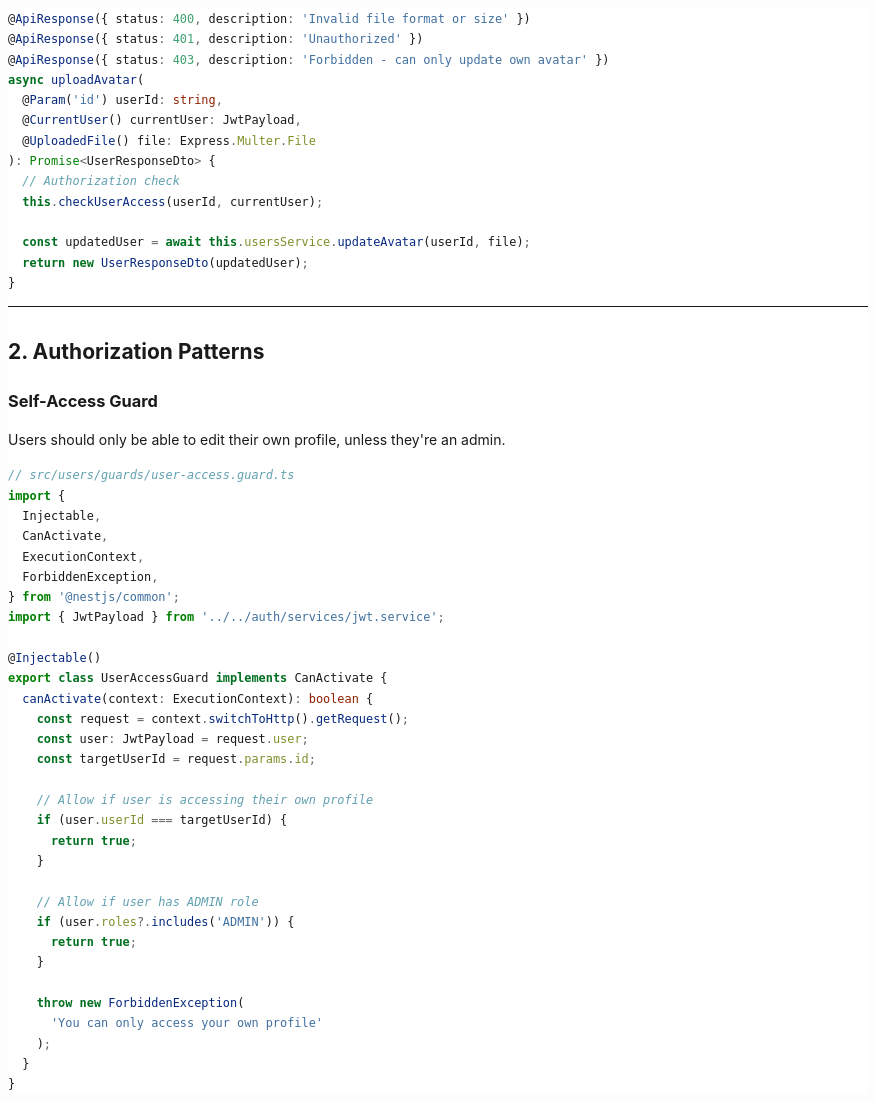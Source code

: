 ```typescript
@ApiResponse({ status: 400, description: 'Invalid file format or size' })
@ApiResponse({ status: 401, description: 'Unauthorized' })
@ApiResponse({ status: 403, description: 'Forbidden - can only update own avatar' })
async uploadAvatar(
  @Param('id') userId: string,
  @CurrentUser() currentUser: JwtPayload,
  @UploadedFile() file: Express.Multer.File
): Promise<UserResponseDto> {
  // Authorization check
  this.checkUserAccess(userId, currentUser);

  const updatedUser = await this.usersService.updateAvatar(userId, file);
  return new UserResponseDto(updatedUser);
}
```

---

## 2. Authorization Patterns

### Self-Access Guard

Users should only be able to edit their own profile, unless they're an admin.

```typescript
// src/users/guards/user-access.guard.ts
import {
  Injectable,
  CanActivate,
  ExecutionContext,
  ForbiddenException,
} from '@nestjs/common';
import { JwtPayload } from '../../auth/services/jwt.service';

@Injectable()
export class UserAccessGuard implements CanActivate {
  canActivate(context: ExecutionContext): boolean {
    const request = context.switchToHttp().getRequest();
    const user: JwtPayload = request.user;
    const targetUserId = request.params.id;

    // Allow if user is accessing their own profile
    if (user.userId === targetUserId) {
      return true;
    }

    // Allow if user has ADMIN role
    if (user.roles?.includes('ADMIN')) {
      return true;
    }

    throw new ForbiddenException(
      'You can only access your own profile'
    );
  }
}
```
